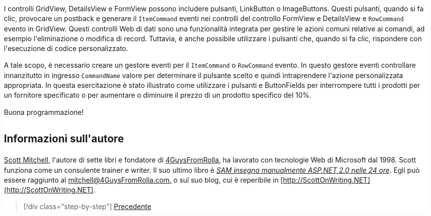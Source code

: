 I controlli GridView, DetailsView e FormView possono includere pulsanti, LinkButton o ImageButtons. Questi pulsanti, quando si fa clic, provocare un postback e generare il `ItemCommand` eventi nei controlli del controllo FormView e DetailsView e `RowCommand` evento in GridView. Questi controlli Web di dati sono una funzionalità integrata per gestire le azioni comuni relative ai comandi, ad esempio l'eliminazione o modifica di record. Tuttavia, è anche possibile utilizzare i pulsanti che, quando si fa clic, rispondere con l'esecuzione di codice personalizzato.

A tale scopo, è necessario creare un gestore eventi per il `ItemCommand` o `RowCommand` evento. In questo gestore eventi controllare innanzitutto in ingresso `CommandName` valore per determinare il pulsante scelto e quindi intraprendere l'azione personalizzata appropriata. In questa esercitazione è stato illustrato come utilizzare i pulsanti e ButtonFields per interrompere tutti i prodotti per un fornitore specificato o per aumentare o diminuire il prezzo di un prodotto specifico del 10%.

Buona programmazione!

## <a name="about-the-author"></a>Informazioni sull'autore

[Scott Mitchell](http://www.4guysfromrolla.com/ScottMitchell.shtml), l'autore di sette libri e fondatore di [4GuysFromRolla](http://www.4guysfromrolla.com), ha lavorato con tecnologie Web di Microsoft dal 1998. Scott funziona come un consulente trainer e writer. Il suo ultimo libro è [ *SAM insegna manualmente ASP.NET 2.0 nelle 24 ore*](https://www.amazon.com/exec/obidos/ASIN/0672327384/4guysfromrollaco). Egli può essere raggiunto al [ mitchell@4GuysFromRolla.com.](mailto:mitchell@4GuysFromRolla.com) o sul suo blog, cui è reperibile in [http://ScottOnWriting.NET](http://ScottOnWriting.NET).

>[!div class="step-by-step"]
[Precedente](adding-and-responding-to-buttons-to-a-gridview-cs.md)
